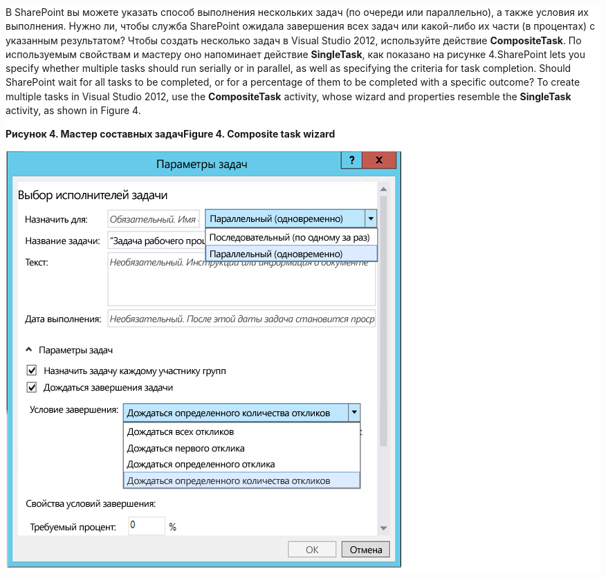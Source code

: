     
    
<span data-ttu-id="90051-p115">В SharePoint вы можете указать способ выполнения нескольких задач (по очереди или параллельно), а также условия их выполнения. Нужно ли, чтобы служба SharePoint ожидала завершения всех задач или какой-либо их части (в процентах) с указанным результатом? Чтобы создать несколько задач в Visual Studio 2012, используйте действие **CompositeTask**. По используемым свойствам и мастеру оно напоминает действие **SingleTask**, как показано на рисунке 4.</span><span class="sxs-lookup"><span data-stu-id="90051-p115">SharePoint lets you specify whether multiple tasks should run serially or in parallel, as well as specifying the criteria for task completion. Should SharePoint wait for all tasks to be completed, or for a percentage of them to be completed with a specific outcome? To create multiple tasks in Visual Studio 2012, use the **CompositeTask** activity, whose wizard and properties resemble the **SingleTask** activity, as shown in Figure 4.</span></span>
  
    
    

<span data-ttu-id="90051-169">**Рисунок 4. Мастер составных задач**</span><span class="sxs-lookup"><span data-stu-id="90051-169">**Figure 4. Composite task wizard**</span></span>

  
    
    

  
    
    
![WorkingWithTasksSharePointWorkflowsFig4](../images/WorkingWithTasksSharePointWorkflowsFig4.png)
  